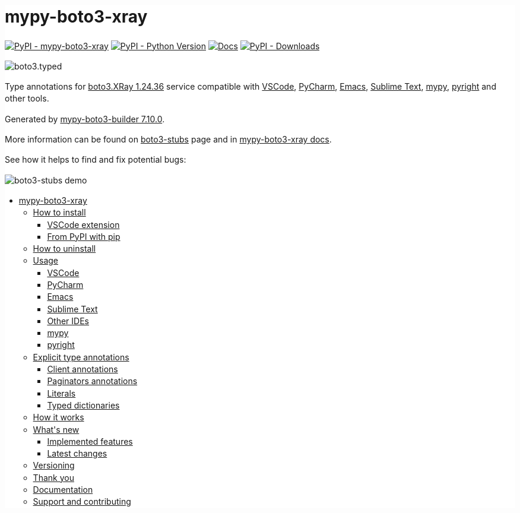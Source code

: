 <a id="mypy-boto3-xray"></a>

# mypy-boto3-xray

[![PyPI - mypy-boto3-xray](https://img.shields.io/pypi/v/mypy-boto3-xray.svg?color=blue)](https://pypi.org/project/mypy-boto3-xray)
[![PyPI - Python Version](https://img.shields.io/pypi/pyversions/mypy-boto3-xray.svg?color=blue)](https://pypi.org/project/mypy-boto3-xray)
[![Docs](https://img.shields.io/readthedocs/mypy-boto3-builder.svg?color=blue)](https://mypy-boto3-builder.readthedocs.io/)
[![PyPI - Downloads](https://img.shields.io/pypi/dm/mypy-boto3-xray?color=blue)](https://pypistats.org/packages/mypy-boto3-xray)

![boto3.typed](https://github.com/youtype/mypy_boto3_builder/raw/main/logo.png)

Type annotations for
[boto3.XRay 1.24.36](https://boto3.amazonaws.com/v1/documentation/api/latest/reference/services/xray.html#XRay)
service compatible with [VSCode](https://code.visualstudio.com/),
[PyCharm](https://www.jetbrains.com/pycharm/),
[Emacs](https://www.gnu.org/software/emacs/),
[Sublime Text](https://www.sublimetext.com/),
[mypy](https://github.com/python/mypy),
[pyright](https://github.com/microsoft/pyright) and other tools.

Generated by
[mypy-boto3-builder 7.10.0](https://github.com/youtype/mypy_boto3_builder).

More information can be found on
[boto3-stubs](https://pypi.org/project/boto3-stubs/) page and in
[mypy-boto3-xray docs](https://youtype.github.io/boto3_stubs_docs/mypy_boto3_xray/).

See how it helps to find and fix potential bugs:

![boto3-stubs demo](https://github.com/youtype/mypy_boto3_builder/raw/main/demo.gif)

- [mypy-boto3-xray](#mypy-boto3-xray)
  - [How to install](#how-to-install)
    - [VSCode extension](#vscode-extension)
    - [From PyPI with pip](#from-pypi-with-pip)
  - [How to uninstall](#how-to-uninstall)
  - [Usage](#usage)
    - [VSCode](#vscode)
    - [PyCharm](#pycharm)
    - [Emacs](#emacs)
    - [Sublime Text](#sublime-text)
    - [Other IDEs](#other-ides)
    - [mypy](#mypy)
    - [pyright](#pyright)
  - [Explicit type annotations](#explicit-type-annotations)
    - [Client annotations](#client-annotations)
    - [Paginators annotations](#paginators-annotations)
    - [Literals](#literals)
    - [Typed dictionaries](#typed-dictionaries)
  - [How it works](#how-it-works)
  - [What's new](#what's-new)
    - [Implemented features](#implemented-features)
    - [Latest changes](#latest-changes)
  - [Versioning](#versioning)
  - [Thank you](#thank-you)
  - [Documentation](#documentation)
  - [Support and contributing](#support-and-contributing)
